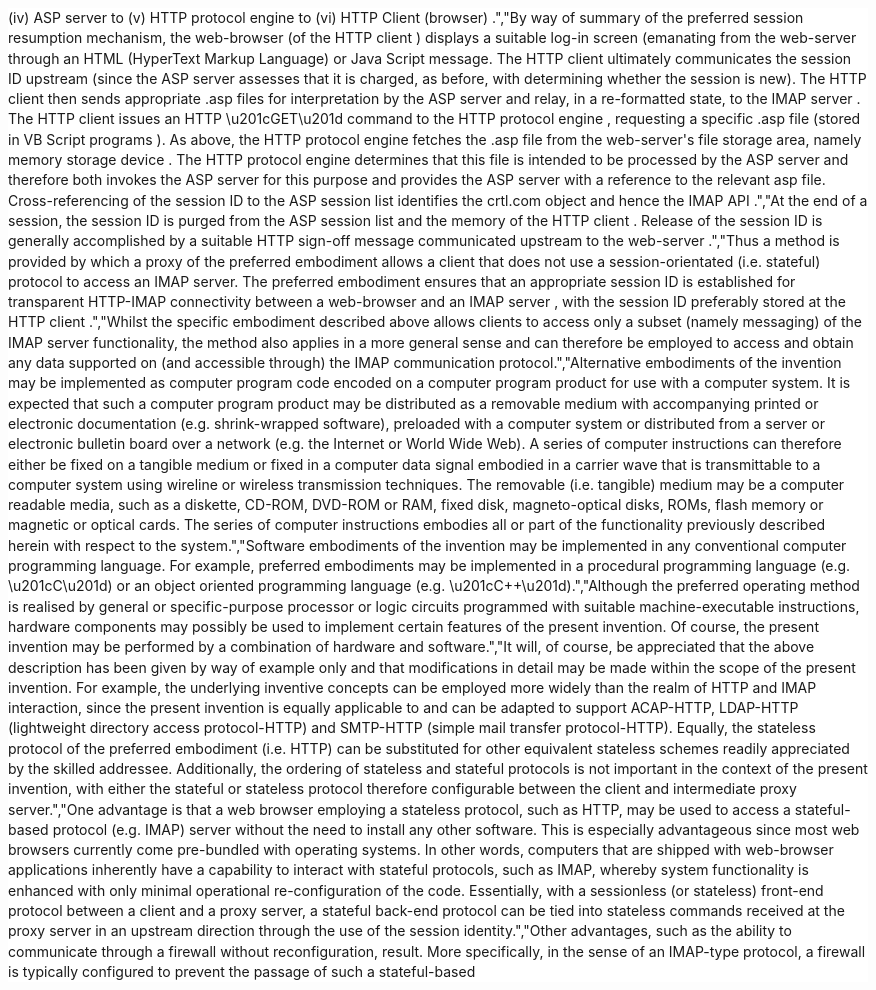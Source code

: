 (iv) ASP server  to (v) HTTP protocol engine  to (vi) HTTP Client (browser) .","By way of summary of the preferred session resumption mechanism, the web-browser (of the HTTP client ) displays a suitable log-in screen (emanating from the web-server  through an HTML (HyperText Markup Language) or Java Script message. The HTTP client  ultimately communicates the session ID upstream (since the ASP server  assesses that it is charged, as before, with determining whether the session is new). The HTTP client  then sends appropriate .asp files for interpretation by the ASP server  and relay, in a re-formatted state, to the IMAP server . The HTTP client  issues an HTTP \u201cGET\u201d command to the HTTP protocol engine , requesting a specific .asp file (stored in VB Script programs ). As above, the HTTP protocol engine  fetches the .asp file from the web-server's file storage area, namely memory storage device . The HTTP protocol engine  determines that this file is intended to be processed by the ASP server  and therefore both invokes the ASP server  for this purpose and provides the ASP server with a reference to the relevant asp file. Cross-referencing of the session ID to the ASP session list  identifies the crtl.com object  and hence the IMAP API .","At the end of a session, the session ID is purged from the ASP session list  and the memory  of the HTTP client . Release of the session ID is generally accomplished by a suitable HTTP sign-off message communicated upstream to the web-server .","Thus a method is provided by which a proxy of the preferred embodiment allows a client that does not use a session-orientated (i.e. stateful) protocol to access an IMAP server. The preferred embodiment ensures that an appropriate session ID is established for transparent HTTP-IMAP connectivity between a web-browser and an IMAP server , with the session ID preferably stored at the HTTP client .","Whilst the specific embodiment described above allows clients to access only a subset (namely messaging) of the IMAP server functionality, the method also applies in a more general sense and can therefore be employed to access and obtain any data supported on (and accessible through) the IMAP communication protocol.","Alternative embodiments of the invention may be implemented as computer program code encoded on a computer program product for use with a computer system. It is expected that such a computer program product may be distributed as a removable medium with accompanying printed or electronic documentation (e.g. shrink-wrapped software), preloaded with a computer system or distributed from a server or electronic bulletin board over a network (e.g. the Internet or World Wide Web). A series of computer instructions can therefore either be fixed on a tangible medium or fixed in a computer data signal embodied in a carrier wave that is transmittable to a computer system using wireline or wireless transmission techniques. The removable (i.e. tangible) medium may be a computer readable media, such as a diskette, CD-ROM, DVD-ROM or RAM, fixed disk, magneto-optical disks, ROMs, flash memory or magnetic or optical cards. The series of computer instructions embodies all or part of the functionality previously described herein with respect to the system.","Software embodiments of the invention may be implemented in any conventional computer programming language. For example, preferred embodiments may be implemented in a procedural programming language (e.g. \u201cC\u201d) or an object oriented programming language (e.g. \u201cC++\u201d).","Although the preferred operating method is realised by general or specific-purpose processor or logic circuits programmed with suitable machine-executable instructions, hardware components may possibly be used to implement certain features of the present invention. Of course, the present invention may be performed by a combination of hardware and software.","It will, of course, be appreciated that the above description has been given by way of example only and that modifications in detail may be made within the scope of the present invention. For example, the underlying inventive concepts can be employed more widely than the realm of HTTP and IMAP interaction, since the present invention is equally applicable to and can be adapted to support ACAP-HTTP, LDAP-HTTP (lightweight directory access protocol-HTTP) and SMTP-HTTP (simple mail transfer protocol-HTTP). Equally, the stateless protocol of the preferred embodiment (i.e. HTTP) can be substituted for other equivalent stateless schemes readily appreciated by the skilled addressee. Additionally, the ordering of stateless and stateful protocols is not important in the context of the present invention, with either the stateful or stateless protocol therefore configurable between the client and intermediate proxy server.","One advantage is that a web browser employing a stateless protocol, such as HTTP, may be used to access a stateful-based protocol (e.g. IMAP) server without the need to install any other software. This is especially advantageous since most web browsers currently come pre-bundled with operating systems. In other words, computers that are shipped with web-browser applications inherently have a capability to interact with stateful protocols, such as IMAP, whereby system functionality is enhanced with only minimal operational re-configuration of the code. Essentially, with a sessionless (or stateless) front-end protocol between a client and a proxy server, a stateful back-end protocol can be tied into stateless commands received at the proxy server in an upstream direction through the use of the session identity.","Other advantages, such as the ability to communicate through a firewall without reconfiguration, result. More specifically, in the sense of an IMAP-type protocol, a firewall is typically configured to prevent the passage of such a stateful-based
